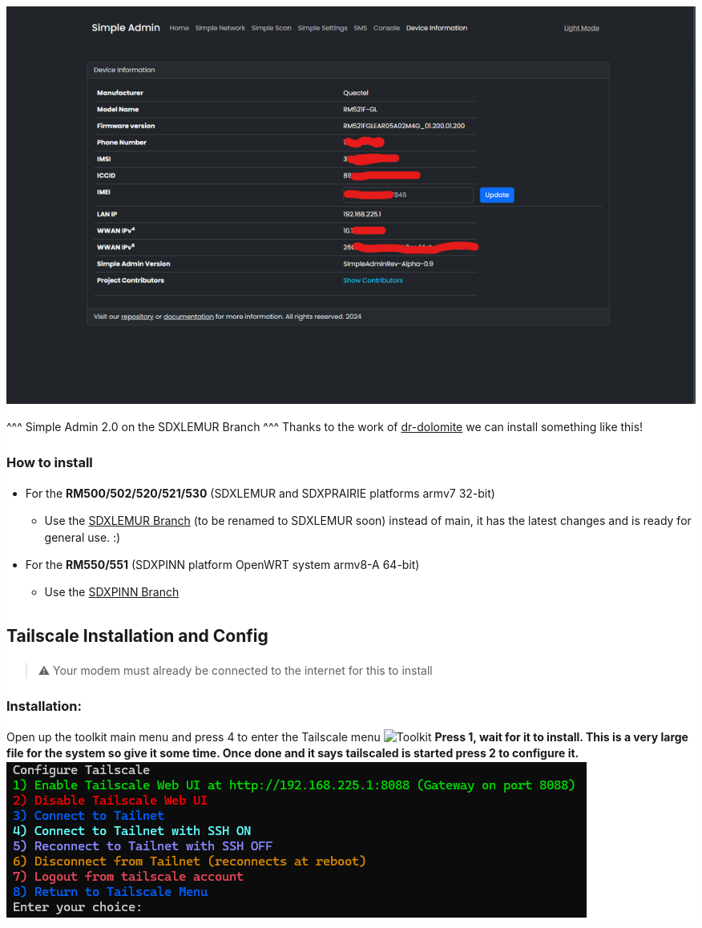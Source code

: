 ![TTL](../images/dev_deviceinfo.png)

^^^ Simple Admin 2.0 on the SDXLEMUR Branch ^^^
Thanks to the work of [dr-dolomite](github.com/dr-dolomite) we can install something like this! 

### How to install
- For the **RM500/502/520/521/530** (SDXLEMUR and SDXPRAIRIE platforms armv7 32-bit)
	- Use the [SDXLEMUR Branch](https://github.com/iamromulan/quectel-rgmii-toolkit/tree/SDXLEMUR) (to be renamed to SDXLEMUR soon) instead of main, it has the latest changes and is ready for general use. :)

- For the **RM550/551** (SDXPINN platform OpenWRT system armv8-A 64-bit)
	- Use the [SDXPINN Branch](https://github.com/iamromulan/quectel-rgmii-toolkit/tree/SDXPINN)

 

## Tailscale Installation and Config

> :warning: Your modem must already be connected to the internet for this to install
### Installation:
Open up the toolkit main menu and press 4 to enter the Tailscale menu
![Toolkit](images/tailscalemenu.png)
**Press 1, wait for it to install. This is a very large file for the system so give it some time. Once done and it says tailscaled is started press 2 to configure it.**
![Toolkit](../images/tailscaleconfig.png)
